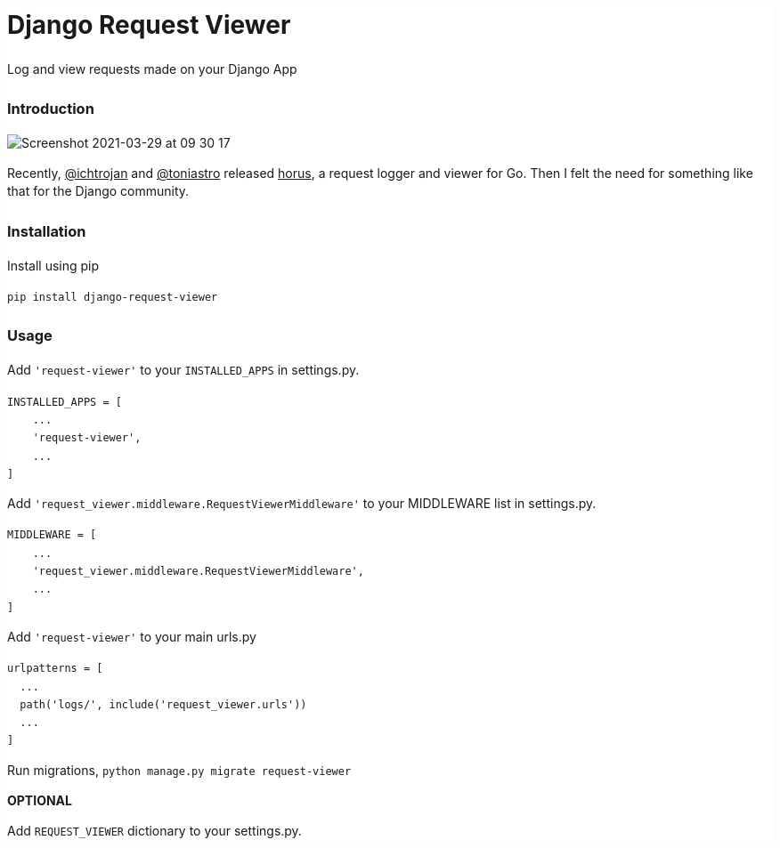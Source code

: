 # Django Request Viewer


Log and view requests made on your Django App

### Introduction


<img width="1440" alt="Screenshot 2021-03-29 at 09 30 17" src="https://user-images.githubusercontent.com/32229538/112814802-8f9ef780-9077-11eb-9d4c-0d2c4a394c6b.png">


Recently, [@ichtrojan](https://github.com/ichtrojan) and [@toniastro](https://github.com/toniastro) released [horus](https://github.com/ichtrojan/horus), a request logger and viewer for Go. Then I felt the need for something like that for the Django community.

### Installation

Install using pip

```bash
pip install django-request-viewer
```

### Usage


Add `'request-viewer'` to your `INSTALLED_APPS` in settings.py.

    INSTALLED_APPS = [
        ...
        'request-viewer',
        ...
    ]
  
  
Add  `'request_viewer.middleware.RequestViewerMiddleware'` to your MIDDLEWARE list in settings.py.

    MIDDLEWARE = [
        ...
        'request_viewer.middleware.RequestViewerMiddleware',
        ...
    ]  
    
Add `'request-viewer'` to your main urls.py

    urlpatterns = [
      ...
      path('logs/', include('request_viewer.urls'))
      ...
    ]
    
Run migrations, `python manage.py migrate request-viewer`
    
**OPTIONAL** 

Add `REQUEST_VIEWER` dictionary to your settings.py. 

